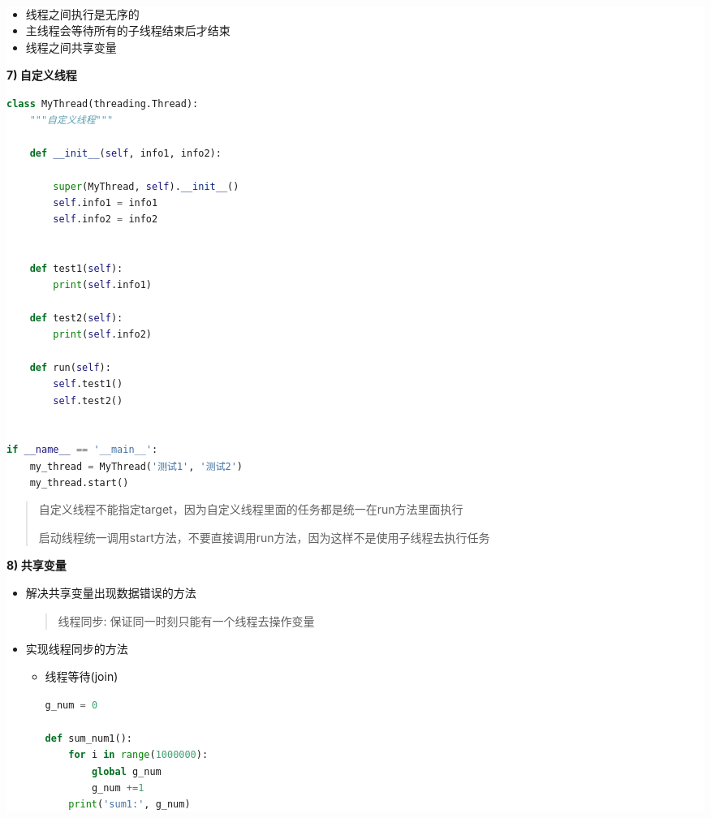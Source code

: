 * 线程之间执行是无序的
* 主线程会等待所有的子线程结束后才结束
* 线程之间共享变量

**7) 自定义线程**

```python
class MyThread(threading.Thread):
    """自定义线程"""

    def __init__(self, info1, info2):

        super(MyThread, self).__init__()
        self.info1 = info1
        self.info2 = info2


    def test1(self):
        print(self.info1)

    def test2(self):
        print(self.info2)

    def run(self):
        self.test1()
        self.test2()


if __name__ == '__main__':
    my_thread = MyThread('测试1', '测试2')
    my_thread.start()
```

> 自定义线程不能指定target，因为自定义线程里面的任务都是统一在run方法里面执行
>
> 启动线程统一调用start方法，不要直接调用run方法，因为这样不是使用子线程去执行任务

**8) 共享变量**

* 解决共享变量出现数据错误的方法

  > 线程同步: 保证同一时刻只能有一个线程去操作变量

* 实现线程同步的方法

  * 线程等待(join)

    ```python
    g_num = 0
    
    def sum_num1():
        for i in range(1000000):
            global g_num
            g_num +=1
        print('sum1:', g_num)
    